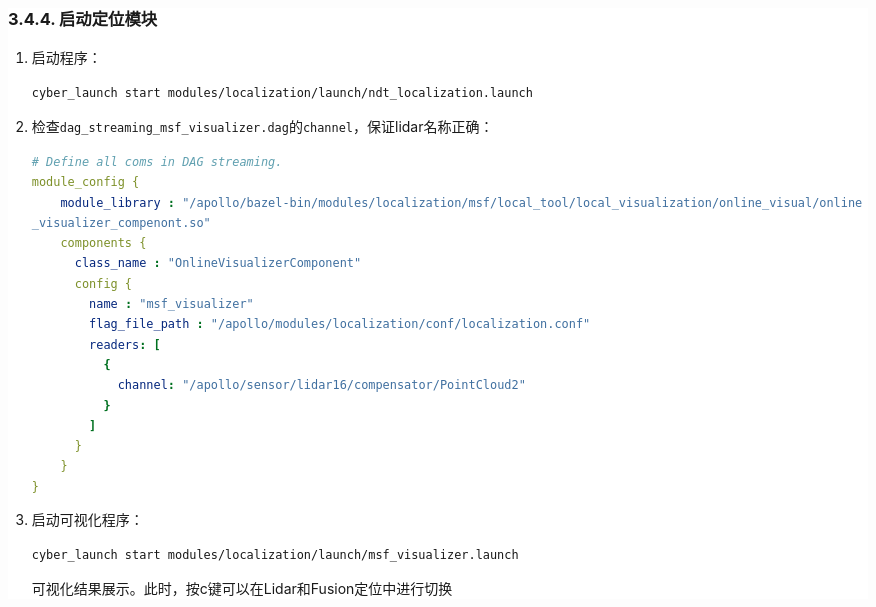 ### 3.4.4. 启动定位模块

1. 启动程序：

   ```bash
   cyber_launch start modules/localization/launch/ndt_localization.launch
   ```

2. 检查`dag_streaming_msf_visualizer.dag`的`channel`，保证lidar名称正确：

   ```yaml
   # Define all coms in DAG streaming.
   module_config {
       module_library : "/apollo/bazel-bin/modules/localization/msf/local_tool/local_visualization/online_visual/online_visualizer_compenont.so"
       components {
         class_name : "OnlineVisualizerComponent"
         config {
           name : "msf_visualizer"
           flag_file_path : "/apollo/modules/localization/conf/localization.conf"
           readers: [
             {
               channel: "/apollo/sensor/lidar16/compensator/PointCloud2"
             }
           ]
         }
       }
   }
   ```

3. 启动可视化程序：

   ```bash
   cyber_launch start modules/localization/launch/msf_visualizer.launch
   ```

   可视化结果展示。此时，按c键可以在Lidar和Fusion定位中进行切换
